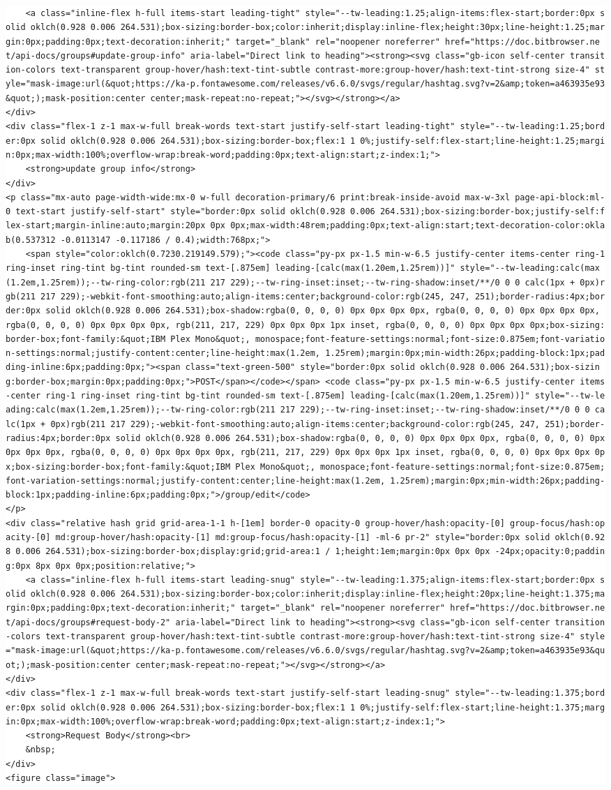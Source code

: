         <a class="inline-flex h-full items-start leading-tight" style="--tw-leading:1.25;align-items:flex-start;border:0px solid oklch(0.928 0.006 264.531);box-sizing:border-box;color:inherit;display:inline-flex;height:30px;line-height:1.25;margin:0px;padding:0px;text-decoration:inherit;" target="_blank" rel="noopener noreferrer" href="https://doc.bitbrowser.net/api-docs/groups#update-group-info" aria-label="Direct link to heading"><strong><svg class="gb-icon self-center transition-colors text-transparent group-hover/hash:text-tint-subtle contrast-more:group-hover/hash:text-tint-strong size-4" style="mask-image:url(&quot;https://ka-p.fontawesome.com/releases/v6.6.0/svgs/regular/hashtag.svg?v=2&amp;token=a463935e93&quot;);mask-position:center center;mask-repeat:no-repeat;"></svg></strong></a>
    </div>
    <div class="flex-1 z-1 max-w-full break-words text-start justify-self-start leading-tight" style="--tw-leading:1.25;border:0px solid oklch(0.928 0.006 264.531);box-sizing:border-box;flex:1 1 0%;justify-self:flex-start;line-height:1.25;margin:0px;max-width:100%;overflow-wrap:break-word;padding:0px;text-align:start;z-index:1;">
        <strong>update group info</strong>
    </div>
    <p class="mx-auto page-width-wide:mx-0 w-full decoration-primary/6 print:break-inside-avoid max-w-3xl page-api-block:ml-0 text-start justify-self-start" style="border:0px solid oklch(0.928 0.006 264.531);box-sizing:border-box;justify-self:flex-start;margin-inline:auto;margin:20px 0px 0px;max-width:48rem;padding:0px;text-align:start;text-decoration-color:oklab(0.537312 -0.0113147 -0.117186 / 0.4);width:768px;">
        <span style="color:oklch(0.7230.219149.579);"><code class="py-px px-1.5 min-w-6.5 justify-center items-center ring-1 ring-inset ring-tint bg-tint rounded-sm text-[.875em] leading-[calc(max(1.20em,1.25rem))]" style="--tw-leading:calc(max(1.2em,1.25rem));--tw-ring-color:rgb(211 217 229);--tw-ring-inset:inset;--tw-ring-shadow:inset/**/0 0 0 calc(1px + 0px)rgb(211 217 229);-webkit-font-smoothing:auto;align-items:center;background-color:rgb(245, 247, 251);border-radius:4px;border:0px solid oklch(0.928 0.006 264.531);box-shadow:rgba(0, 0, 0, 0) 0px 0px 0px 0px, rgba(0, 0, 0, 0) 0px 0px 0px 0px, rgba(0, 0, 0, 0) 0px 0px 0px 0px, rgb(211, 217, 229) 0px 0px 0px 1px inset, rgba(0, 0, 0, 0) 0px 0px 0px 0px;box-sizing:border-box;font-family:&quot;IBM Plex Mono&quot;, monospace;font-feature-settings:normal;font-size:0.875em;font-variation-settings:normal;justify-content:center;line-height:max(1.2em, 1.25rem);margin:0px;min-width:26px;padding-block:1px;padding-inline:6px;padding:0px;"><span class="text-green-500" style="border:0px solid oklch(0.928 0.006 264.531);box-sizing:border-box;margin:0px;padding:0px;">POST</span></code></span> <code class="py-px px-1.5 min-w-6.5 justify-center items-center ring-1 ring-inset ring-tint bg-tint rounded-sm text-[.875em] leading-[calc(max(1.20em,1.25rem))]" style="--tw-leading:calc(max(1.2em,1.25rem));--tw-ring-color:rgb(211 217 229);--tw-ring-inset:inset;--tw-ring-shadow:inset/**/0 0 0 calc(1px + 0px)rgb(211 217 229);-webkit-font-smoothing:auto;align-items:center;background-color:rgb(245, 247, 251);border-radius:4px;border:0px solid oklch(0.928 0.006 264.531);box-shadow:rgba(0, 0, 0, 0) 0px 0px 0px 0px, rgba(0, 0, 0, 0) 0px 0px 0px 0px, rgba(0, 0, 0, 0) 0px 0px 0px 0px, rgb(211, 217, 229) 0px 0px 0px 1px inset, rgba(0, 0, 0, 0) 0px 0px 0px 0px;box-sizing:border-box;font-family:&quot;IBM Plex Mono&quot;, monospace;font-feature-settings:normal;font-size:0.875em;font-variation-settings:normal;justify-content:center;line-height:max(1.2em, 1.25rem);margin:0px;min-width:26px;padding-block:1px;padding-inline:6px;padding:0px;">/group/edit</code>
    </p>
    <div class="relative hash grid grid-area-1-1 h-[1em] border-0 opacity-0 group-hover/hash:opacity-[0] group-focus/hash:opacity-[0] md:group-hover/hash:opacity-[1] md:group-focus/hash:opacity-[1] -ml-6 pr-2" style="border:0px solid oklch(0.928 0.006 264.531);box-sizing:border-box;display:grid;grid-area:1 / 1;height:1em;margin:0px 0px 0px -24px;opacity:0;padding:0px 8px 0px 0px;position:relative;">
        <a class="inline-flex h-full items-start leading-snug" style="--tw-leading:1.375;align-items:flex-start;border:0px solid oklch(0.928 0.006 264.531);box-sizing:border-box;color:inherit;display:inline-flex;height:20px;line-height:1.375;margin:0px;padding:0px;text-decoration:inherit;" target="_blank" rel="noopener noreferrer" href="https://doc.bitbrowser.net/api-docs/groups#request-body-2" aria-label="Direct link to heading"><strong><svg class="gb-icon self-center transition-colors text-transparent group-hover/hash:text-tint-subtle contrast-more:group-hover/hash:text-tint-strong size-4" style="mask-image:url(&quot;https://ka-p.fontawesome.com/releases/v6.6.0/svgs/regular/hashtag.svg?v=2&amp;token=a463935e93&quot;);mask-position:center center;mask-repeat:no-repeat;"></svg></strong></a>
    </div>
    <div class="flex-1 z-1 max-w-full break-words text-start justify-self-start leading-snug" style="--tw-leading:1.375;border:0px solid oklch(0.928 0.006 264.531);box-sizing:border-box;flex:1 1 0%;justify-self:flex-start;line-height:1.375;margin:0px;max-width:100%;overflow-wrap:break-word;padding:0px;text-align:start;z-index:1;">
        <strong>Request Body</strong><br>
        &nbsp;
    </div>
    <figure class="image">